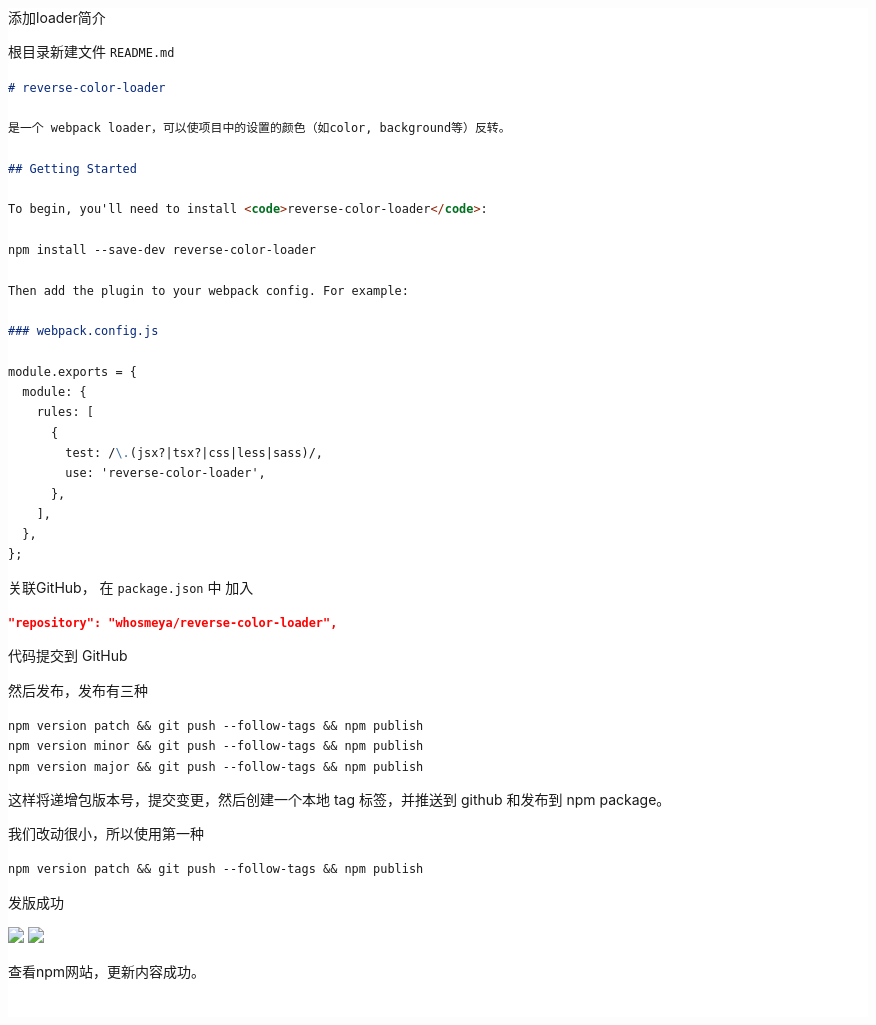 添加loader简介

根目录新建文件 <code>README.md</code>

```markdown
# reverse-color-loader

是一个 webpack loader，可以使项目中的设置的颜色（如color, background等）反转。

## Getting Started

To begin, you'll need to install <code>reverse-color-loader</code>:

npm install --save-dev reverse-color-loader

Then add the plugin to your webpack config. For example:

### webpack.config.js

module.exports = {
  module: {
    rules: [
      {
        test: /\.(jsx?|tsx?|css|less|sass)/,
        use: 'reverse-color-loader',
      },
    ],
  },
};
```

关联GitHub， 在 <code>package.json</code> 中 加入

```json
"repository": "whosmeya/reverse-color-loader",
```

代码提交到 GitHub

然后发布，发布有三种

```shell
npm version patch && git push --follow-tags && npm publish
npm version minor && git push --follow-tags && npm publish
npm version major && git push --follow-tags && npm publish
```

这样将递增包版本号，提交变更，然后创建一个本地 tag 标签，并推送到 github 和发布到 npm package。

我们改动很小，所以使用第一种

```shell
npm version patch && git push --follow-tags && npm publish
```

发版成功

<img style="width: 700px;" src="https://img2020.cnblogs.com/blog/1141466/202003/1141466-20200324151221629-1635377529.png" />

<img style="width: 800px;" src="https://img2020.cnblogs.com/blog/1141466/202003/1141466-20200324151818147-1450139472.png" />

查看npm网站，更新内容成功。

<br />
